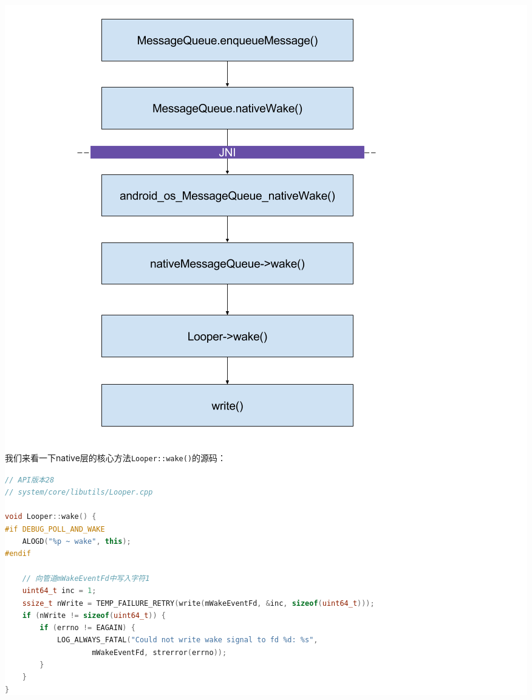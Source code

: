 ![nativeWake调用链](./imgs/nativeWake调用链.png)

我们来看一下native层的核心方法`Looper::wake()`的源码：

```c++
// API版本28
// system/core/libutils/Looper.cpp

void Looper::wake() {
#if DEBUG_POLL_AND_WAKE
    ALOGD("%p ~ wake", this);
#endif

    // 向管道mWakeEventFd中写入字符1
    uint64_t inc = 1;
    ssize_t nWrite = TEMP_FAILURE_RETRY(write(mWakeEventFd, &inc, sizeof(uint64_t)));
    if (nWrite != sizeof(uint64_t)) {
        if (errno != EAGAIN) {
            LOG_ALWAYS_FATAL("Could not write wake signal to fd %d: %s",
                    mWakeEventFd, strerror(errno));
        }
    }
}
```
